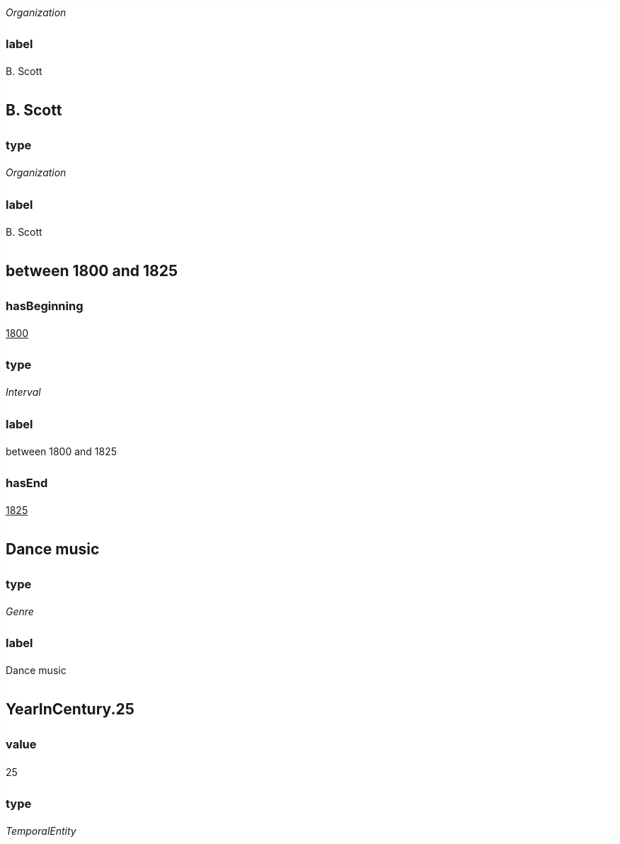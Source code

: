 
*Organization*

### label


B. Scott

## B. Scott

### type


*Organization*

### label


B. Scott

## between 1800 and 1825

### hasBeginning


[1800](#1800)

### type


*Interval*

### label


between 1800 and 1825

### hasEnd


[1825](#1825)

## Dance music

### type


*Genre*

### label


Dance music

## YearInCentury.25

### value


25

### type


*TemporalEntity*